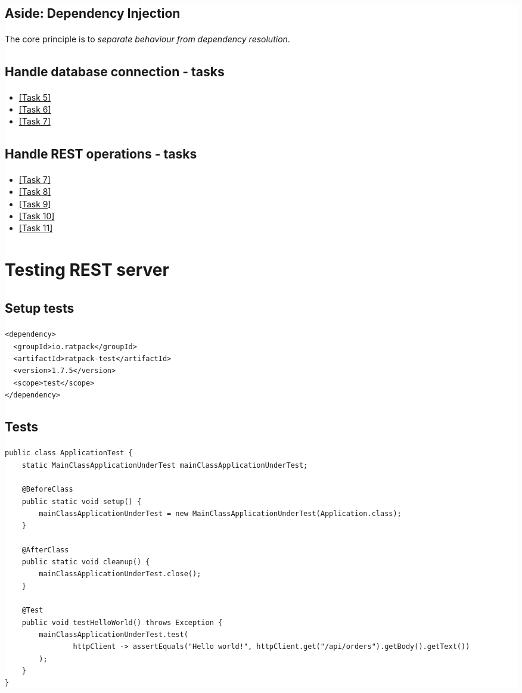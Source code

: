 ## Aside: Dependency Injection

The core principle is to _separate behaviour from dependency resolution_.

## Handle database connection - tasks

* <a href="http-tasks.html#/zadanie-5" target="_blank">[Task 5]</a>
* <a href="http-tasks.html#/zadanie-6" target="_blank">[Task 6]</a>
* <a href="http-tasks.html#/zadanie-7" target="_blank">[Task 7]</a>


## Handle REST operations - tasks

* <a href="http-tasks.html#/zadanie-7" target="_blank">[Task 7]</a>
* <a href="http-tasks.html#/zadanie-8" target="_blank">[Task 8]</a>
* <a href="http-tasks.html#/zadanie-9" target="_blank">[Task 9]</a>
* <a href="http-tasks.html#/zadanie-10" target="_blank">[Task 10]</a>
* <a href="http-tasks.html#/zadanie-11" target="_blank">[Task 11]</a>

# Testing REST server

## Setup tests

```
<dependency>
  <groupId>io.ratpack</groupId>
  <artifactId>ratpack-test</artifactId>
  <version>1.7.5</version>
  <scope>test</scope>
</dependency>
``` 


## Tests
```
public class ApplicationTest {
	static MainClassApplicationUnderTest mainClassApplicationUnderTest;

	@BeforeClass
	public static void setup() {
		mainClassApplicationUnderTest = new MainClassApplicationUnderTest(Application.class);
	}

	@AfterClass
	public static void cleanup() {
		mainClassApplicationUnderTest.close();
	}

	@Test
	public void testHelloWorld() throws Exception {
		mainClassApplicationUnderTest.test(
				httpClient -> assertEquals("Hello world!", httpClient.get("/api/orders").getBody().getText())
		);
	}
}
```
